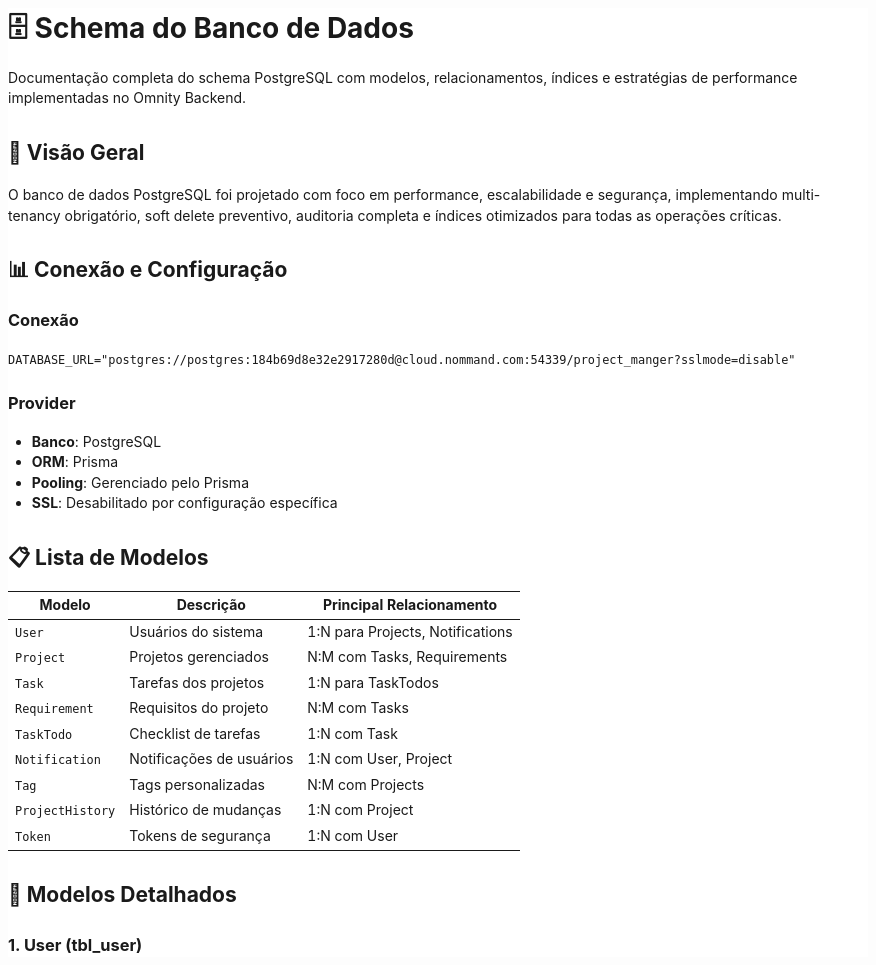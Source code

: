 # 🗄️ Schema do Banco de Dados

Documentação completa do schema PostgreSQL com modelos, relacionamentos, índices e estratégias de performance implementadas no Omnity Backend.

## 🎯 Visão Geral

O banco de dados PostgreSQL foi projetado com foco em performance, escalabilidade e segurança, implementando multi-tenancy obrigatório, soft delete preventivo, auditoria completa e índices otimizados para todas as operações críticas.

## 📊 Conexão e Configuração

### Conexão
```env
DATABASE_URL="postgres://postgres:184b69d8e32e2917280d@cloud.nommand.com:54339/project_manger?sslmode=disable"
```

### Provider
- **Banco**: PostgreSQL
- **ORM**: Prisma
- **Pooling**: Gerenciado pelo Prisma
- **SSL**: Desabilitado por configuração específica

## 📋 Lista de Modelos

| Modelo | Descrição | Principal Relacionamento |
|--------|-----------|--------------------------|
| `User` | Usuários do sistema | 1:N para Projects, Notifications |
| `Project` | Projetos gerenciados | N:M com Tasks, Requirements |
| `Task` | Tarefas dos projetos | 1:N para TaskTodos |
| `Requirement` | Requisitos do projeto | N:M com Tasks |
| `TaskTodo` | Checklist de tarefas | 1:N com Task |
| `Notification` | Notificações de usuários | 1:N com User, Project |
| `Tag` | Tags personalizadas | N:M com Projects |
| `ProjectHistory` | Histórico de mudanças | 1:N com Project |
| `Token` | Tokens de segurança | 1:N com User |

## 📝 Modelos Detalhados

### 1. User (tbl_user)
